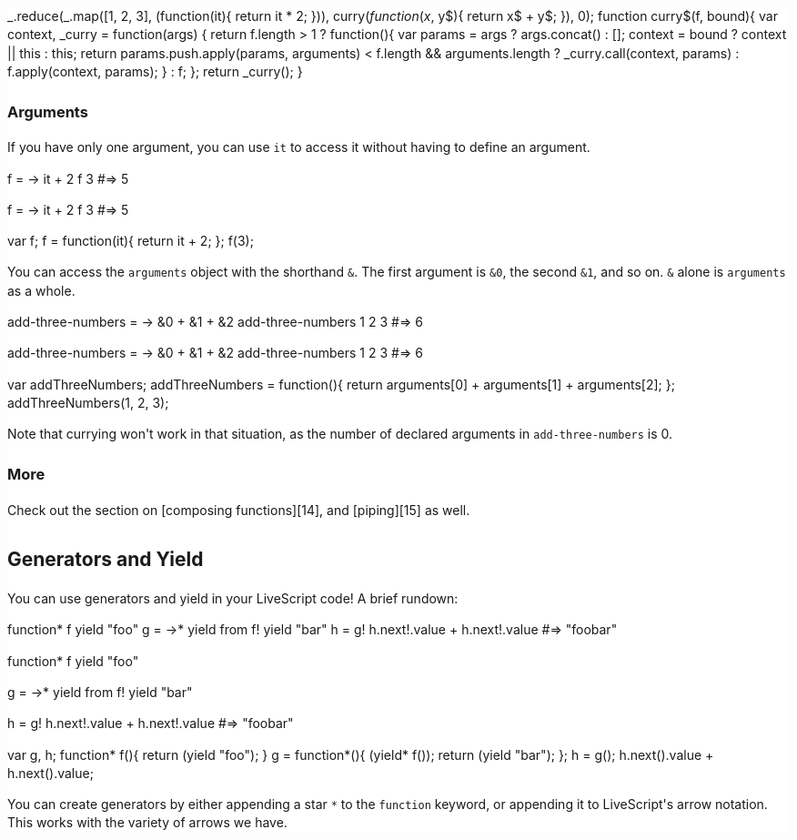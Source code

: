 \_.reduce(\_.map(\[1, 2, 3\], (function(it){ return it \* 2; })), curry$(function(x$, y$){ return x$ + y$; }), 0); function curry$(f, bound){ var context, \_curry \= function(args) { return f.length \> 1 ? function(){ var params \= args ? args.concat() : \[\]; context \= bound ? context || this : this; return params.push.apply(params, arguments) < f.length && arguments.length ? \_curry.call(context, params) : f.apply(context, params); } : f; }; return \_curry(); }

### Arguments

If you have only one argument, you can use `it` to access it without having to define an argument.

f = -> it + 2 f 3 #=> 5

f = -> it + 2
f 3 #=> 5

var f; f \= function(it){ return it + 2; }; f(3);

You can access the `arguments` object with the shorthand `&`. The first argument is `&0`, the second `&1`, and so on. `&` alone is `arguments` as a whole.

add-three-numbers = -> &0 + &1 + &2 add-three-numbers 1 2 3 #=> 6

add-three-numbers = -> &0 + &1 + &2
add-three-numbers 1 2 3 #=> 6

var addThreeNumbers; addThreeNumbers \= function(){ return arguments\[0\] + arguments\[1\] + arguments\[2\]; }; addThreeNumbers(1, 2, 3);

Note that currying won't work in that situation, as the number of declared arguments in `add-three-numbers` is 0.

### More

Check out the section on [composing functions][14], and [piping][15] as well.

## Generators and Yield

You can use generators and yield in your LiveScript code! A brief rundown:

function\* f yield "foo" g = ->\* yield from f! yield "bar" h = g! h.next!.value + h.next!.value #=> "foobar"

function\* f
    yield "foo"

g = ->\*
    yield from f!
    yield "bar"

h = g!
h.next!.value + h.next!.value #=> "foobar"

var g, h; function\* f(){ return (yield "foo"); } g \= function\*(){ (yield\* f()); return (yield "bar"); }; h \= g(); h.next().value + h.next().value;

You can create generators by either appending a star `*` to the `function` keyword, or appending it to LiveScript's arrow notation. This works with the variety of arrows we have.

